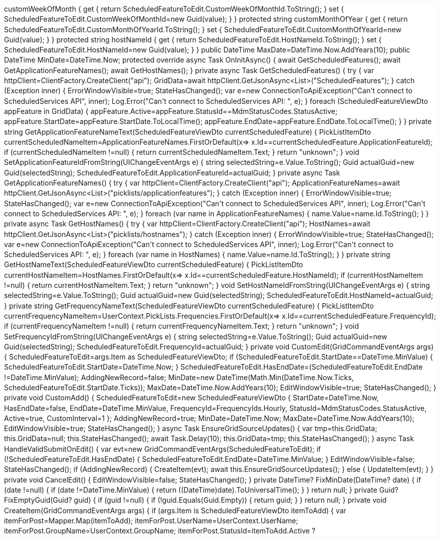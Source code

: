 customWeekOfMonth { get { return ScheduledFeatureToEdit.CustomWeekOfMonthId.ToString(); } set { ScheduledFeatureToEdit.CustomWeekOfMonthId=new Guid(value); } } protected string customMonthOfYear { get { return ScheduledFeatureToEdit.CustomMonthOfYearId.ToString(); } set { ScheduledFeatureToEdit.CustomMonthOfYearId=new Guid(value); } } protected string hostNameId { get { return ScheduledFeatureToEdit.HostNameId.ToString(); } set { ScheduledFeatureToEdit.HostNameId=new Guid(value); } } public DateTime MaxDate=DateTime.Now.AddYears(10); public DateTime MinDate=DateTime.Now; protected override async Task OnInitAsync() { await GetScheduledFeatures(); await GetApplicationFeatureNames(); await GetHostNames(); } private async Task GetScheduledFeatures() { try { var httpClient=ClientFactory.CreateClient("api"); GridData=await httpClient.GetJsonAsync<List<ScheduledFeatureViewDto>>("ScheduledFeatures"); } catch (Exception inner) { ErrorWindowVisible=true; StateHasChanged(); var e=new ConnectionToApiException("Can't connect to ScheduledServices API", inner); Log.Error("Can't connect to ScheduledServices API: ", e); } foreach (ScheduledFeatureViewDto appFeature in GridData) { appFeature.Active=appFeature.StatusId==MdmStatusCodes.StatusActive; appFeature.StartDate=appFeature.StartDate.ToLocalTime(); appFeature.EndDate=appFeature.EndDate.ToLocalTime(); } } private string GetApplicationFeatureNameText(ScheduledFeatureViewDto currentScheduledFeature) { PickListItemDto currentScheduledNameItem=ApplicationFeatureNames.FirstOrDefault(x=> x.Id==currentScheduledFeature.ApplicationFeatureId); if (currentScheduledNameItem !=null) { return currentScheduledNameItem.Text; } return "unknown"; } void SetApplicationFeatureIdFromString(UIChangeEventArgs e) { string selectedString=e.Value.ToString(); Guid actualGuid=new Guid(selectedString); ScheduledFeatureToEdit.ApplicationFeatureId=actualGuid; } private async Task GetApplicationFeatureNames() { try { var httpClient=ClientFactory.CreateClient("api"); ApplicationFeatureNames=await httpClient.GetJsonAsync<List<PickListItemDto>>("picklists/applicationfeatures"); } catch (Exception inner) { ErrorWindowVisible=true; StateHasChanged(); var e=new ConnectionToApiException("Can't connect to ScheduledServices API", inner); Log.Error("Can't connect to ScheduledServices API: ", e); } foreach (var name in ApplicationFeatureNames) { name.Value=name.Id.ToString(); } } private async Task GetHostNames() { try { var httpClient=ClientFactory.CreateClient("api"); HostNames=await httpClient.GetJsonAsync<List<PickListItemDto>>("picklists/hostnames"); } catch (Exception inner) { ErrorWindowVisible=true; StateHasChanged(); var e=new ConnectionToApiException("Can't connect to ScheduledServices API", inner); Log.Error("Can't connect to ScheduledServices API: ", e); } foreach (var name in HostNames) { name.Value=name.Id.ToString(); } } private string GetHostNameText(ScheduledFeatureViewDto currentScheduledFeature) { PickListItemDto currentHostNameItem=HostNames.FirstOrDefault(x=> x.Id==currentScheduledFeature.HostNameId); if (currentHostNameItem !=null) { return currentHostNameItem.Text; } return "unknown"; } void SetHostNameIdFromString(UIChangeEventArgs e) { string selectedString=e.Value.ToString(); Guid actualGuid=new Guid(selectedString); ScheduledFeatureToEdit.HostNameId=actualGuid; } private string GetFrequencyNameText(ScheduledFeatureViewDto currentScheduledFeature) { PickListItemDto currentFrequencyNameItem=UserContext.PickLists.Frequencies.FirstOrDefault(x=> x.Id==currentScheduledFeature.FrequencyId); if (currentFrequencyNameItem !=null) { return currentFrequencyNameItem.Text; } return "unknown"; } void SetFrequencyIdFromString(UIChangeEventArgs e) { string selectedString=e.Value.ToString(); Guid actualGuid=new Guid(selectedString); ScheduledFeatureToEdit.FrequencyId=actualGuid; } private void CustomEdit(GridCommandEventArgs args) { ScheduledFeatureToEdit=args.Item as ScheduledFeatureViewDto; if (ScheduledFeatureToEdit.StartDate==DateTime.MinValue) { ScheduledFeatureToEdit.StartDate=DateTime.Now; } ScheduledFeatureToEdit.HasEndDate=(ScheduledFeatureToEdit.EndDate !=DateTime.MinValue); AddingNewRecord=false; MinDate=new DateTime(Math.Min(DateTime.Now.Ticks, ScheduledFeatureToEdit.StartDate.Ticks)); MaxDate=DateTime.Now.AddYears(10); EditWindowVisible=true; StateHasChanged(); } private void CustomAdd() { ScheduledFeatureToEdit=new ScheduledFeatureViewDto { StartDate=DateTime.Now, HasEndDate=false, EndDate=DateTime.MinValue, FrequencyId=FrequencyIds.Hourly, StatusId=MdmStatusCodes.StatusActive, Active=true, CustomInterval=1 }; AddingNewRecord=true; MinDate=DateTime.Now; MaxDate=DateTime.Now.AddYears(10); EditWindowVisible=true; StateHasChanged(); } async Task EnsureGridSourceUpdates() { var tmp=this.GridData; this.GridData=null; this.StateHasChanged(); await Task.Delay(10); this.GridData=tmp; this.StateHasChanged(); } async Task HandleValidSubmitOnEdit() { var evt=new GridCommandEventArgs(ScheduledFeatureToEdit); if (!ScheduledFeatureToEdit.HasEndDate) { ScheduledFeatureToEdit.EndDate=DateTime.MinValue; } EditWindowVisible=false; StateHasChanged(); if (AddingNewRecord) { CreateItem(evt); await this.EnsureGridSourceUpdates(); } else { UpdateItem(evt); } } private void CancelEdit() { EditWindowVisible=false; StateHasChanged(); } private DateTime? FixMinDate(DateTime? date) { if (date !=null) { if (date !=DateTime.MinValue) { return ((DateTime)date).ToUniversalTime(); } } return null; } private Guid? FixEmptyGuid(Guid? guid) { if (guid !=null) { if (!guid.Equals(Guid.Empty)) { return guid; } } return null; } private void CreateItem(GridCommandEventArgs args) { if (args.Item is ScheduledFeatureViewDto itemToAdd) { var itemForPost=Mapper.Map<ScheduledFeatureForCreationDto>(itemToAdd); itemForPost.UserName=UserContext.UserName; itemForPost.GroupName=UserContext.GroupName; itemForPost.StatusId=itemToAdd.Active ?